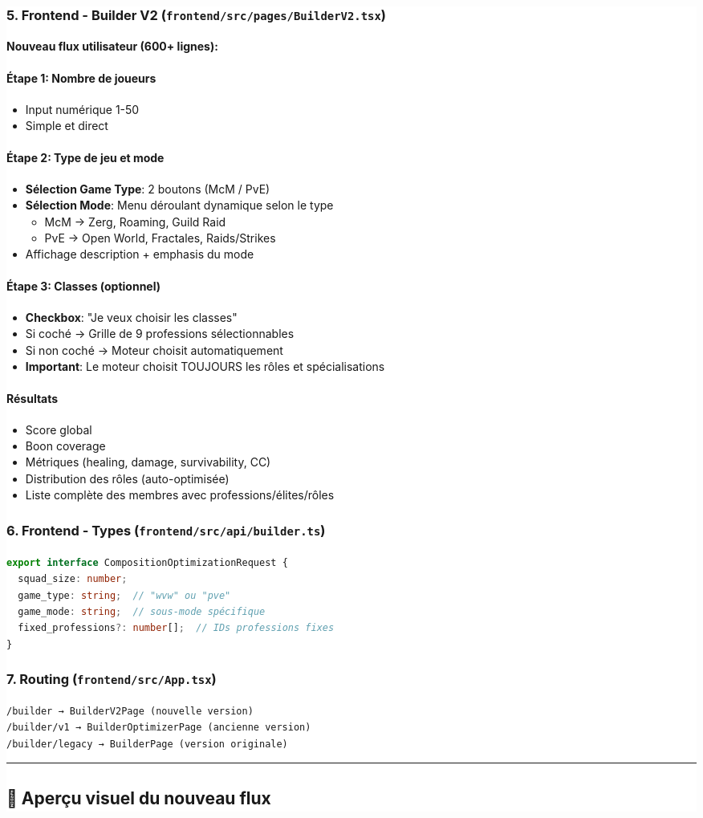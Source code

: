 ### 5. **Frontend - Builder V2** (`frontend/src/pages/BuilderV2.tsx`)

**Nouveau flux utilisateur (600+ lignes):**

#### Étape 1: Nombre de joueurs
- Input numérique 1-50
- Simple et direct

#### Étape 2: Type de jeu et mode
- **Sélection Game Type**: 2 boutons (McM / PvE)
- **Sélection Mode**: Menu déroulant dynamique selon le type
  - McM → Zerg, Roaming, Guild Raid
  - PvE → Open World, Fractales, Raids/Strikes
- Affichage description + emphasis du mode

#### Étape 3: Classes (optionnel)
- **Checkbox**: "Je veux choisir les classes"
- Si coché → Grille de 9 professions sélectionnables
- Si non coché → Moteur choisit automatiquement
- **Important**: Le moteur choisit TOUJOURS les rôles et spécialisations

#### Résultats
- Score global
- Boon coverage
- Métriques (healing, damage, survivability, CC)
- Distribution des rôles (auto-optimisée)
- Liste complète des membres avec professions/élites/rôles

### 6. **Frontend - Types** (`frontend/src/api/builder.ts`)

```typescript
export interface CompositionOptimizationRequest {
  squad_size: number;
  game_type: string;  // "wvw" ou "pve"
  game_mode: string;  // sous-mode spécifique
  fixed_professions?: number[];  // IDs professions fixes
}
```

### 7. **Routing** (`frontend/src/App.tsx`)

```
/builder → BuilderV2Page (nouvelle version)
/builder/v1 → BuilderOptimizerPage (ancienne version)
/builder/legacy → BuilderPage (version originale)
```

---

## 🎨 Aperçu visuel du nouveau flux
